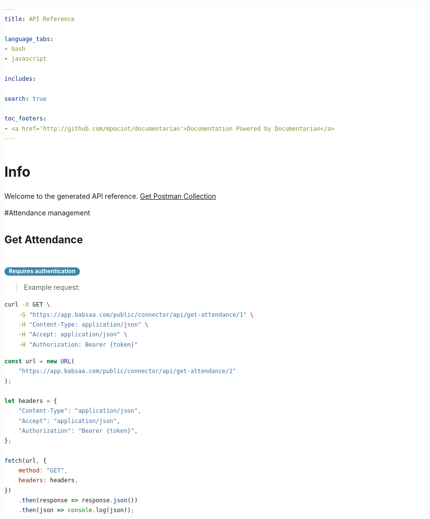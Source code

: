 ```yaml
---
title: API Reference

language_tabs:
- bash
- javascript

includes:

search: true

toc_footers:
- <a href='http://github.com/mpociot/documentarian'>Documentation Powered by Documentarian</a>
---
```


# Info

Welcome to the generated API reference.
[Get Postman Collection](https://app.babsaa.com/public/docs/collection.json)



#Attendance management



## Get Attendance

<br><small style="padding: 1px 9px 2px;font-weight: bold;white-space: nowrap;color: #ffffff;-webkit-border-radius: 9px;-moz-border-radius: 9px;border-radius: 9px;background-color: #3a87ad;">Requires authentication</small>
> Example request:

```bash
curl -X GET \
    -G "https://app.babsaa.com/public/connector/api/get-attendance/1" \
    -H "Content-Type: application/json" \
    -H "Accept: application/json" \
    -H "Authorization: Bearer {token}"
```

```javascript
const url = new URL(
    "https://app.babsaa.com/public/connector/api/get-attendance/1"
);

let headers = {
    "Content-Type": "application/json",
    "Accept": "application/json",
    "Authorization": "Bearer {token}",
};

fetch(url, {
    method: "GET",
    headers: headers,
})
    .then(response => response.json())
    .then(json => console.log(json));
```
